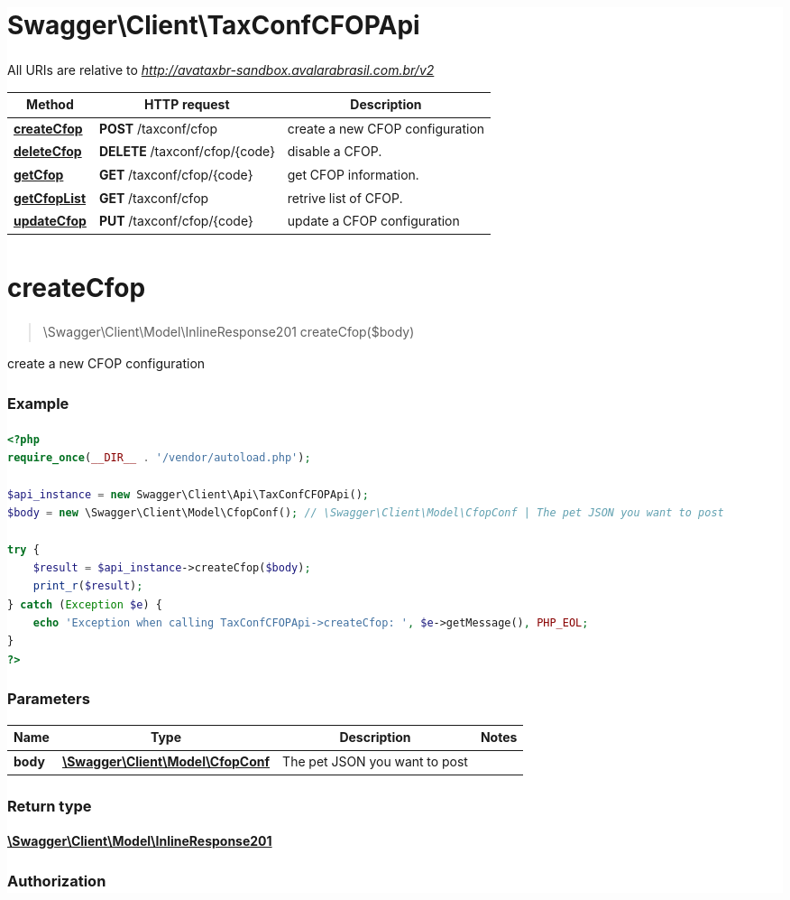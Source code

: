 # Swagger\Client\TaxConfCFOPApi

All URIs are relative to *http://avataxbr-sandbox.avalarabrasil.com.br/v2*

Method | HTTP request | Description
------------- | ------------- | -------------
[**createCfop**](TaxConfCFOPApi.md#createCfop) | **POST** /taxconf/cfop | create a new CFOP configuration
[**deleteCfop**](TaxConfCFOPApi.md#deleteCfop) | **DELETE** /taxconf/cfop/{code} | disable a CFOP.
[**getCfop**](TaxConfCFOPApi.md#getCfop) | **GET** /taxconf/cfop/{code} | get CFOP information.
[**getCfopList**](TaxConfCFOPApi.md#getCfopList) | **GET** /taxconf/cfop | retrive list of CFOP.
[**updateCfop**](TaxConfCFOPApi.md#updateCfop) | **PUT** /taxconf/cfop/{code} | update a CFOP configuration


# **createCfop**
> \Swagger\Client\Model\InlineResponse201 createCfop($body)

create a new CFOP configuration

### Example
```php
<?php
require_once(__DIR__ . '/vendor/autoload.php');

$api_instance = new Swagger\Client\Api\TaxConfCFOPApi();
$body = new \Swagger\Client\Model\CfopConf(); // \Swagger\Client\Model\CfopConf | The pet JSON you want to post

try {
    $result = $api_instance->createCfop($body);
    print_r($result);
} catch (Exception $e) {
    echo 'Exception when calling TaxConfCFOPApi->createCfop: ', $e->getMessage(), PHP_EOL;
}
?>
```

### Parameters

Name | Type | Description  | Notes
------------- | ------------- | ------------- | -------------
 **body** | [**\Swagger\Client\Model\CfopConf**](../Model/\Swagger\Client\Model\CfopConf.md)| The pet JSON you want to post |

### Return type

[**\Swagger\Client\Model\InlineResponse201**](../Model/InlineResponse201.md)

### Authorization
